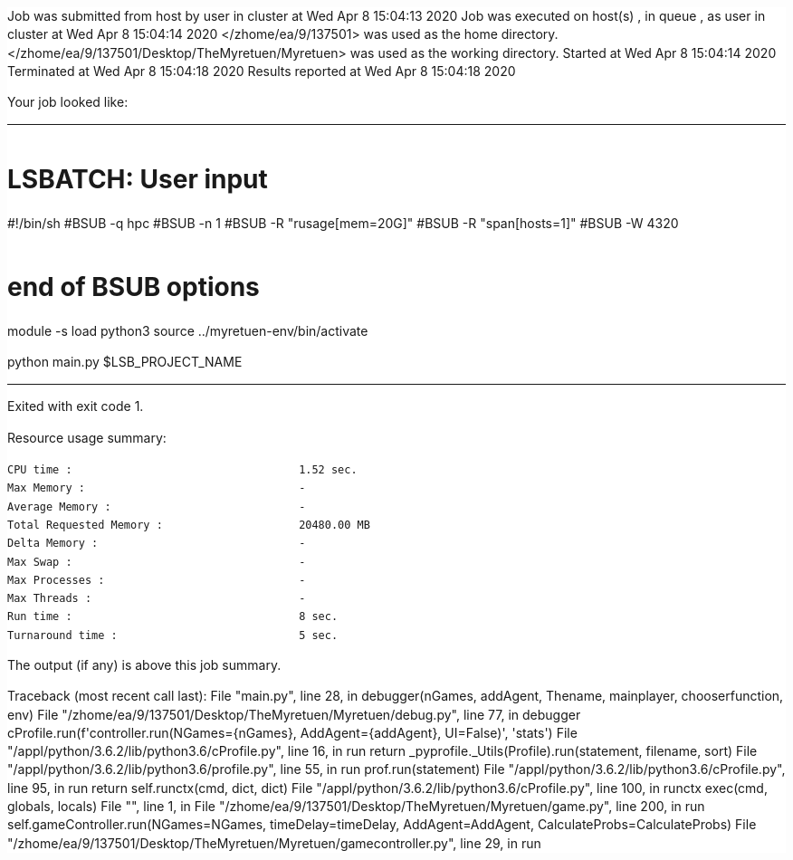Job <NNAgent4HistoryLength3> was submitted from host <gbarlogin1> by user <s183914> in cluster <dcc> at Wed Apr  8 15:04:13 2020
Job was executed on host(s) <n-62-21-98>, in queue <hpc>, as user <s183914> in cluster <dcc> at Wed Apr  8 15:04:14 2020
</zhome/ea/9/137501> was used as the home directory.
</zhome/ea/9/137501/Desktop/TheMyretuen/Myretuen> was used as the working directory.
Started at Wed Apr  8 15:04:14 2020
Terminated at Wed Apr  8 15:04:18 2020
Results reported at Wed Apr  8 15:04:18 2020

Your job looked like:

------------------------------------------------------------
# LSBATCH: User input
#!/bin/sh
#BSUB -q hpc
#BSUB -n 1
#BSUB -R "rusage[mem=20G]"
#BSUB -R "span[hosts=1]"
#BSUB -W 4320
# end of BSUB options

module -s load python3
source ../myretuen-env/bin/activate

python main.py $LSB_PROJECT_NAME


------------------------------------------------------------

Exited with exit code 1.

Resource usage summary:

    CPU time :                                   1.52 sec.
    Max Memory :                                 -
    Average Memory :                             -
    Total Requested Memory :                     20480.00 MB
    Delta Memory :                               -
    Max Swap :                                   -
    Max Processes :                              -
    Max Threads :                                -
    Run time :                                   8 sec.
    Turnaround time :                            5 sec.

The output (if any) is above this job summary.

Traceback (most recent call last):
  File "main.py", line 28, in <module>
    debugger(nGames, addAgent, Thename, mainplayer, chooserfunction, env)
  File "/zhome/ea/9/137501/Desktop/TheMyretuen/Myretuen/debug.py", line 77, in debugger
    cProfile.run(f'controller.run(NGames={nGames}, AddAgent={addAgent}, UI=False)', 'stats')
  File "/appl/python/3.6.2/lib/python3.6/cProfile.py", line 16, in run
    return _pyprofile._Utils(Profile).run(statement, filename, sort)
  File "/appl/python/3.6.2/lib/python3.6/profile.py", line 55, in run
    prof.run(statement)
  File "/appl/python/3.6.2/lib/python3.6/cProfile.py", line 95, in run
    return self.runctx(cmd, dict, dict)
  File "/appl/python/3.6.2/lib/python3.6/cProfile.py", line 100, in runctx
    exec(cmd, globals, locals)
  File "<string>", line 1, in <module>
  File "/zhome/ea/9/137501/Desktop/TheMyretuen/Myretuen/game.py", line 200, in run
    self.gameController.run(NGames=NGames, timeDelay=timeDelay, AddAgent=AddAgent, CalculateProbs=CalculateProbs)
  File "/zhome/ea/9/137501/Desktop/TheMyretuen/Myretuen/gamecontroller.py", line 29, in run